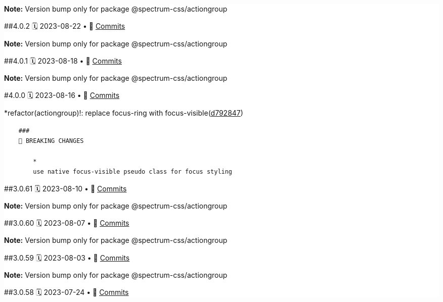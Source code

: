 **Note:** Version bump only for package @spectrum-css/actiongroup

<a name="4.0.2"></a>
##4.0.2
🗓
2023-08-22 • 📝 [Commits](https://github.com/adobe/spectrum-css/compare/@spectrum-css/actiongroup@4.0.0...@spectrum-css/actiongroup@4.0.2)

**Note:** Version bump only for package @spectrum-css/actiongroup

<a name="4.0.1"></a>
##4.0.1
🗓
2023-08-18 • 📝 [Commits](https://github.com/adobe/spectrum-css/compare/@spectrum-css/actiongroup@4.0.0...@spectrum-css/actiongroup@4.0.1)

**Note:** Version bump only for package @spectrum-css/actiongroup

<a name="4.0.0"></a>
#4.0.0
🗓
2023-08-16 • 📝 [Commits](https://github.com/adobe/spectrum-css/compare/@spectrum-css/actiongroup@3.0.61...@spectrum-css/actiongroup@4.0.0)

\*refactor(actiongroup)!: replace focus-ring with focus-visible([d792847](https://github.com/adobe/spectrum-css/commit/d792847))

    	###
    	🛑 BREAKING CHANGES

    		*
    		use native focus-visible pseudo class for focus styling

<a name="3.0.61"></a>
##3.0.61
🗓
2023-08-10 • 📝 [Commits](https://github.com/adobe/spectrum-css/compare/@spectrum-css/actiongroup@3.0.60...@spectrum-css/actiongroup@3.0.61)

**Note:** Version bump only for package @spectrum-css/actiongroup

<a name="3.0.60"></a>
##3.0.60
🗓
2023-08-07 • 📝 [Commits](https://github.com/adobe/spectrum-css/compare/@spectrum-css/actiongroup@3.0.59...@spectrum-css/actiongroup@3.0.60)

**Note:** Version bump only for package @spectrum-css/actiongroup

<a name="3.0.59"></a>
##3.0.59
🗓
2023-08-03 • 📝 [Commits](https://github.com/adobe/spectrum-css/compare/@spectrum-css/actiongroup@3.0.58...@spectrum-css/actiongroup@3.0.59)

**Note:** Version bump only for package @spectrum-css/actiongroup

<a name="3.0.58"></a>
##3.0.58
🗓
2023-07-24 • 📝 [Commits](https://github.com/adobe/spectrum-css/compare/@spectrum-css/actiongroup@3.0.57...@spectrum-css/actiongroup@3.0.58)
